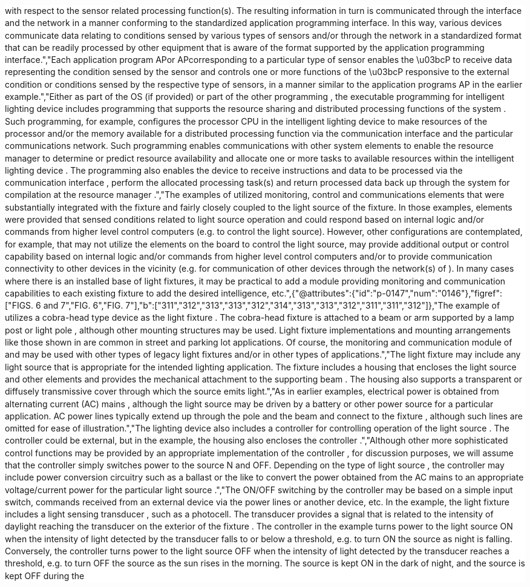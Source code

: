 with respect to the sensor related processing function(s). The resulting information in turn is communicated through the interface  and the network in a manner conforming to the standardized application programming interface. In this way, various devices  communicate data relating to conditions sensed by various types of sensors  and\/or  through the network in a standardized format that can be readily processed by other equipment that is aware of the format supported by the application programming interface.","Each application program APor APcorresponding to a particular type of sensor enables the \u03bcP  to receive data representing the condition sensed by the sensor  and controls one or more functions of the \u03bcP  responsive to the external condition or conditions sensed by the respective type of sensors, in a manner similar to the application programs AP in the earlier example.","Either as part of the OS  (if provided) or part of the other programming , the executable programming  for intelligent lighting device  includes programming that supports the resource sharing and distributed processing functions of the system . Such programming, for example, configures the processor CPU  in the intelligent lighting device  to make resources of the processor  and\/or the memory  available for a distributed processing function via the communication interface  and the particular communications network. Such programming enables communications with other system elements to enable the resource manager  to determine or predict resource availability and allocate one or more tasks to available resources within the intelligent lighting device . The programming also enables the device  to receive instructions and data to be processed via the communication interface , perform the allocated processing task(s) and return processed data back up through the system for compilation at the resource manager .","The examples of  utilized monitoring, control and communications elements that were substantially integrated with the fixture and fairly closely coupled to the light source of the fixture. In those examples, elements were provided that sensed conditions related to light source operation and could respond based on internal logic and\/or commands from higher level control computers (e.g. to control the light source). However, other configurations are contemplated, for example, that may not utilize the elements on the board to control the light source, may provide additional output or control capability based on internal logic and\/or commands from higher level control computers and\/or to provide communication connectivity to other devices in the vicinity (e.g. for communication of other devices through the network(s) of ). In many cases where there is an installed base of light fixtures, it may be practical to add a module providing monitoring and communication capabilities to each existing fixture to add the desired intelligence, etc.",{"@attributes":{"id":"p-0147","num":"0146"},"figref":["FIGS. 6 and 7","FIG. 6","FIG. 7"],"b":["311","312","313","313","312","314","313","313","312","311","311","312"]},"The example of  utilizes a cobra-head type device as the light fixture . The cobra-head fixture is attached to a beam or arm  supported by a lamp post or light pole , although other mounting structures may be used. Light fixture implementations and mounting arrangements like those shown in  are common in street and parking lot applications. Of course, the monitoring and communication module  of  and  may be used with other types of legacy light fixtures and\/or in other types of applications.","The light fixture  may include any light source  that is appropriate for the intended lighting application. The fixture includes a housing  that encloses the light source and other elements and provides the mechanical attachment to the supporting beam . The housing  also supports a transparent or diffusely transmissive cover  through which the source  emits light.","As in earlier examples, electrical power is obtained from alternating current (AC) mains , although the light source  may be driven by a battery or other power source for a particular application. AC power lines typically extend up through the pole  and the beam  and connect to the fixture , although such lines are omitted for ease of illustration.","The lighting device  also includes a controller  for controlling operation of the light source . The controller  could be external, but in the example, the housing  also encloses the controller .","Although other more sophisticated control functions may be provided by an appropriate implementation of the controller , for discussion purposes, we will assume that the controller simply switches power to the source N and OFF. Depending on the type of light source , the controller  may include power conversion circuitry such as a ballast or the like to convert the power obtained from the AC mains  to an appropriate voltage\/current power for the particular light source .","The ON\/OFF switching by the controller  may be based on a simple input switch, commands received from an external device via the power lines or another device, etc. In the example, the light fixture  includes a light sensing transducer , such as a photocell. The transducer  provides a signal that is related to the intensity of daylight reaching the transducer on the exterior of the fixture . The controller  in the example turns power to the light source  ON when the intensity of light detected by the transducer  falls to or below a threshold, e.g. to turn ON the source  as night is falling. Conversely, the controller  turns power to the light source  OFF when the intensity of light detected by the transducer  reaches a threshold, e.g. to turn OFF the source  as the sun rises in the morning. The source is kept ON in the dark of night, and the source is kept OFF during the